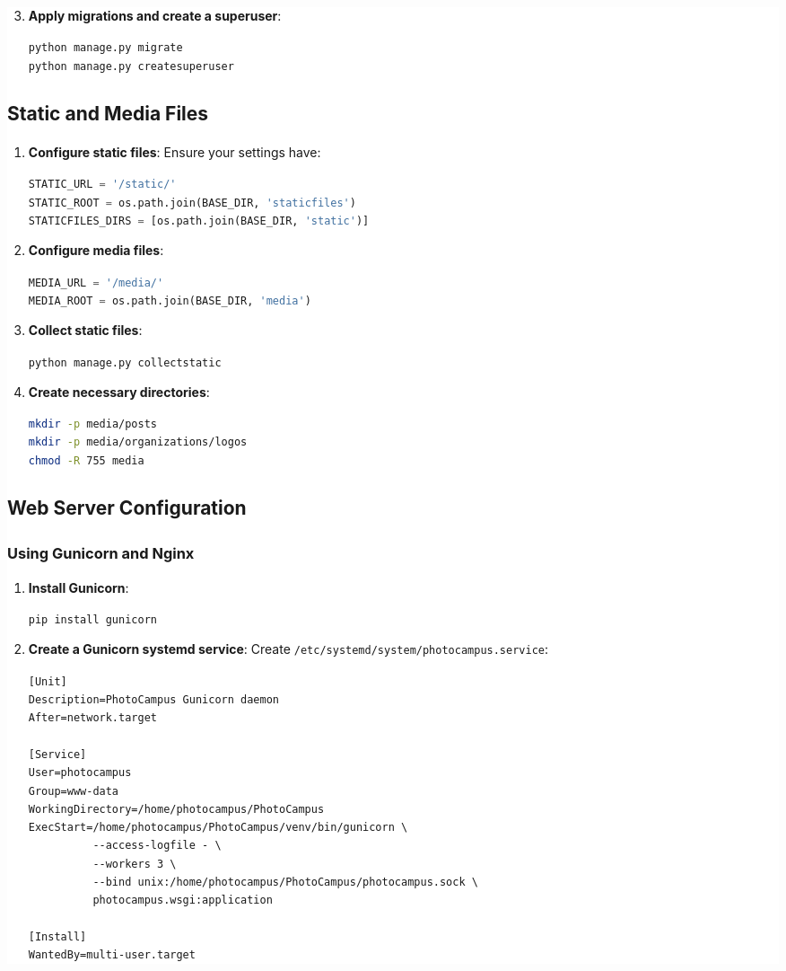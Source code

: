 
3. **Apply migrations and create a superuser**:
   ```bash
   python manage.py migrate
   python manage.py createsuperuser
   ```

## Static and Media Files

1. **Configure static files**:
   Ensure your settings have:
   ```python
   STATIC_URL = '/static/'
   STATIC_ROOT = os.path.join(BASE_DIR, 'staticfiles')
   STATICFILES_DIRS = [os.path.join(BASE_DIR, 'static')]
   ```

2. **Configure media files**:
   ```python
   MEDIA_URL = '/media/'
   MEDIA_ROOT = os.path.join(BASE_DIR, 'media')
   ```

3. **Collect static files**:
   ```bash
   python manage.py collectstatic
   ```

4. **Create necessary directories**:
   ```bash
   mkdir -p media/posts
   mkdir -p media/organizations/logos
   chmod -R 755 media
   ```

## Web Server Configuration

### Using Gunicorn and Nginx

1. **Install Gunicorn**:
   ```bash
   pip install gunicorn
   ```

2. **Create a Gunicorn systemd service**:
   Create `/etc/systemd/system/photocampus.service`:
   ```
   [Unit]
   Description=PhotoCampus Gunicorn daemon
   After=network.target

   [Service]
   User=photocampus
   Group=www-data
   WorkingDirectory=/home/photocampus/PhotoCampus
   ExecStart=/home/photocampus/PhotoCampus/venv/bin/gunicorn \
             --access-logfile - \
             --workers 3 \
             --bind unix:/home/photocampus/PhotoCampus/photocampus.sock \
             photocampus.wsgi:application

   [Install]
   WantedBy=multi-user.target
   ```

